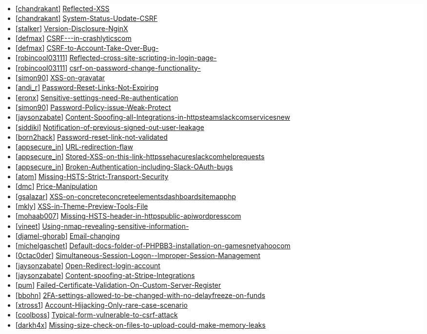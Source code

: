 * [[chandrakant](https://hackerone.com/chandrakant)] [Reflected-XSS](https://hackerone.com/reports/8472)
* [[chandrakant](https://hackerone.com/chandrakant)] [System-Status-Update-CSRF](https://hackerone.com/reports/8943)
* [[stalker](https://hackerone.com/stalker)] [Version-Disclosure-NginX](https://hackerone.com/reports/23447)
* [[defmax](https://hackerone.com/defmax)] [CSRF---in-crashlyticscom](https://hackerone.com/reports/13856)
* [[defmax](https://hackerone.com/defmax)] [CSRF-to-Account-Take-Over-Bug-](https://hackerone.com/reports/7116)
* [[robincool03111](https://hackerone.com/robincool03111)] [Reflected-cross-site-scripting-in-login-page-](https://hackerone.com/reports/9735)
* [[robincool03111](https://hackerone.com/robincool03111)] [csrf-on-password-change-functionality-](https://hackerone.com/reports/8849)
* [[simon90](https://hackerone.com/simon90)] [XSS-on-gravatar](https://hackerone.com/reports/13794)
* [[andi_r](https://hackerone.com/andi_r)] [Password-Reset-Links-Not-Expiring](https://hackerone.com/reports/22858)
* [[eronx](https://hackerone.com/eronx)] [Sensitive-settings-need-Re-authentication](https://hackerone.com/reports/14698)
* [[simon90](https://hackerone.com/simon90)] [Password-Policy-issue-Weak-Protect](https://hackerone.com/reports/17160)
* [[jaysonzabate](https://hackerone.com/jaysonzabate)] [Content-Spoofing-all-Integrations-in-httpsteamslackcomservicesnew](https://hackerone.com/reports/22093)
* [[siddiki](https://hackerone.com/siddiki)] [Notification-of-previous-signed-out-user-leakage](https://hackerone.com/reports/26395)
* [[born2hack](https://hackerone.com/born2hack)] [Password-reset-link-not-validated](https://hackerone.com/reports/22012)
* [[appsecure_in](https://hackerone.com/appsecure_in)] [URL-redirection-flaw](https://hackerone.com/reports/2622)
* [[appsecure_in](https://hackerone.com/appsecure_in)] [Stored-XSS-on-this-link-httpssehacureslackcomhelprequests](https://hackerone.com/reports/2639)
* [[appsecure_in](https://hackerone.com/appsecure_in)] [Broken-Authentication-including-Slack-OAuth-bugs](https://hackerone.com/reports/2559)
* [[atom](https://hackerone.com/atom)] [Missing-HSTS-Strict-Transport-Security](https://hackerone.com/reports/17239)
* [[dmc](https://hackerone.com/dmc)] [Price-Manipulation](https://hackerone.com/reports/17502)
* [[gsalazar](https://hackerone.com/gsalazar)] [XSS-on-concreteconcreteelementsdashboardsitemapphp](https://hackerone.com/reports/6853)
* [[mkly](https://hackerone.com/mkly)] [XSS-in-Theme-Preview-Tools-File](https://hackerone.com/reports/4777)
* [[mohaab007](https://hackerone.com/mohaab007)] [Missing-HSTS-header-in-httpspublic-apiwordpresscom](https://hackerone.com/reports/20071)
* [[vineet](https://hackerone.com/vineet)] [Using-nmap-revealing-sensitive-information-](https://hackerone.com/reports/18382)
* [[djamel-ghorab](https://hackerone.com/djamel-ghorab)] [Email-changing](https://hackerone.com/reports/18846)
* [[michelgaschet](https://hackerone.com/michelgaschet)] [Default-docs-folder-of-PHPBB3-installation-on-gamesnetyahoocom](https://hackerone.com/reports/17506)
* [[0ctac0der](https://hackerone.com/0ctac0der)] [Simultaneous-Session-Logon--Improper-Session-Management](https://hackerone.com/reports/11722)
* [[jaysonzabate](https://hackerone.com/jaysonzabate)] [Open-Redirect-login-account](https://hackerone.com/reports/16718)
* [[jaysonzabate](https://hackerone.com/jaysonzabate)] [Content-spoofing-at-Stripe-Integrations](https://hackerone.com/reports/21248)
* [[pum](https://hackerone.com/pum)] [Failed-Certificate-Validation-On-Custom-Server-Register](https://hackerone.com/reports/16568)
* [[bbohn](https://hackerone.com/bbohn)] [2FA-settings-allowed-to-be-changed-with-no-delayfreeze-on-funds](https://hackerone.com/reports/16696)
* [[xtross1](https://hackerone.com/xtross1)] [Account-Hijacking-Only-rare-case-scenario](https://hackerone.com/reports/21083)
* [[coolboss](https://hackerone.com/coolboss)] [Typical-form-vulnerable-to-csrf-attack](https://hackerone.com/reports/14751)
* [[darkh4x](https://hackerone.com/darkh4x)] [Missing-size-check-on-files-to-upload-could-make-memory-leaks](https://hackerone.com/reports/19532)